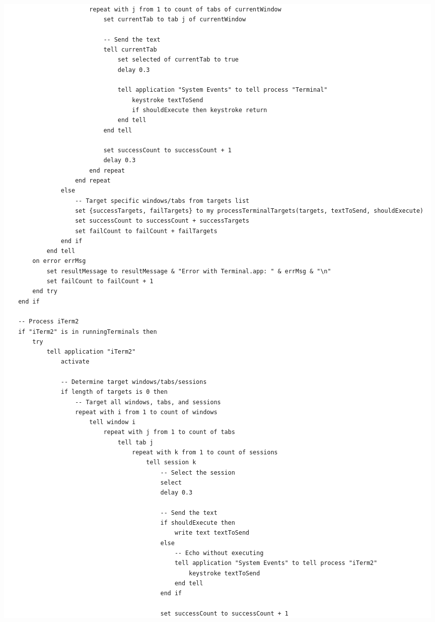 ```applescript
						repeat with j from 1 to count of tabs of currentWindow
							set currentTab to tab j of currentWindow
							
							-- Send the text
							tell currentTab
								set selected of currentTab to true
								delay 0.3
								
								tell application "System Events" to tell process "Terminal"
									keystroke textToSend
									if shouldExecute then keystroke return
								end tell
							end tell
							
							set successCount to successCount + 1
							delay 0.3
						end repeat
					end repeat
				else
					-- Target specific windows/tabs from targets list
					set {successTargets, failTargets} to my processTerminalTargets(targets, textToSend, shouldExecute)
					set successCount to successCount + successTargets
					set failCount to failCount + failTargets
				end if
			end tell
		on error errMsg
			set resultMessage to resultMessage & "Error with Terminal.app: " & errMsg & "\n"
			set failCount to failCount + 1
		end try
	end if
	
	-- Process iTerm2
	if "iTerm2" is in runningTerminals then
		try
			tell application "iTerm2"
				activate
				
				-- Determine target windows/tabs/sessions
				if length of targets is 0 then
					-- Target all windows, tabs, and sessions
					repeat with i from 1 to count of windows
						tell window i
							repeat with j from 1 to count of tabs
								tell tab j
									repeat with k from 1 to count of sessions
										tell session k
											-- Select the session
											select
											delay 0.3
											
											-- Send the text
											if shouldExecute then
												write text textToSend
											else
												-- Echo without executing
												tell application "System Events" to tell process "iTerm2"
													keystroke textToSend
												end tell
											end if
											
											set successCount to successCount + 1
```